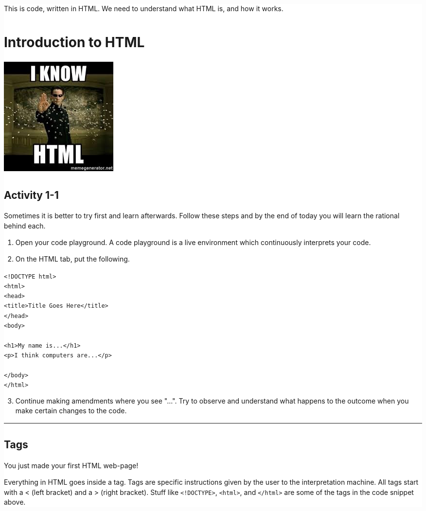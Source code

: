 This is code, written in HTML. We need to understand what HTML is, and how it works.

# Introduction to HTML

![alt text](./Images/html.jpg)


## Activity 1-1
Sometimes it is better to try first and learn afterwards. Follow these steps and by the end of today you will learn the rational behind each.

1. Open your code playground. A code playground is a live environment which continuously interprets your code.

2. On the HTML tab, put the following. 

```
<!DOCTYPE html>
<html>
<head>
<title>Title Goes Here</title>
</head>
<body>

<h1>My name is...</h1>
<p>I think computers are...</p>

</body>
</html>
```
3. Continue making amendments where you see "...". Try to observe and understand what happens to the outcome when you make certain changes to the code.
---

## Tags

You just made your first HTML web-page!


Everything in HTML goes inside a tag. Tags are specific instructions given by the user to the interpretation machine. All tags start with a < (left bracket) and a > (right bracket). Stuff like `<!DOCTYPE>`, `<html>`, and `</html>` are some of the tags in the code snippet above.<br>
